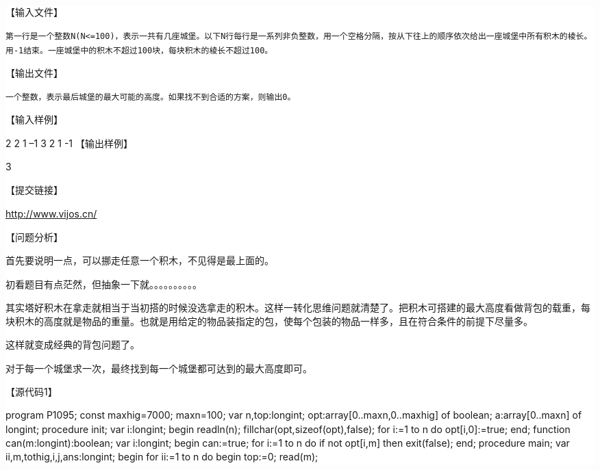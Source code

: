 【输入文件】

    第一行是一个整数N(N<=100)，表示一共有几座城堡。以下N行每行是一系列非负整数，用一个空格分隔，按从下往上的顺序依次给出一座城堡中所有积木的棱长。用-1结束。一座城堡中的积木不超过100块，每块积木的棱长不超过100。

【输出文件】

    一个整数，表示最后城堡的最大可能的高度。如果找不到合适的方案，则输出0。

【输入样例】

2
2 1 –1
3 2 1 -1
【输出样例】

3

【提交链接】

http://www.vijos.cn/

【问题分析】

首先要说明一点，可以挪走任意一个积木，不见得是最上面的。

初看题目有点茫然，但抽象一下就。。。。。。。。。。

其实塔好积木在拿走就相当于当初搭的时候没选拿走的积木。这样一转化思维问题就清楚了。把积木可搭建的最大高度看做背包的载重，每块积木的高度就是物品的重量。也就是用给定的物品装指定的包，使每个包装的物品一样多，且在符合条件的前提下尽量多。

这样就变成经典的背包问题了。

对于每一个城堡求一次，最终找到每一个城堡都可达到的最大高度即可。

【源代码1】

program P1095;
const
 maxhig=7000;
 maxn=100;
var
 n,top:longint;
 opt:array[0..maxn,0..maxhig] of boolean;
 a:array[0..maxn] of longint;
procedure init;
 var
  i:longint;
 begin
  readln(n);
  fillchar(opt,sizeof(opt),false);
  for i:=1 to n do
   opt[i,0]:=true;
 end;
function can(m:longint):boolean;
 var
  i:longint;
 begin
  can:=true;
  for i:=1 to n do
   if not opt[i,m] then
    exit(false);
 end;
procedure main;
 var
  ii,m,tothig,i,j,ans:longint;
 begin
  for ii:=1 to n do
   begin
    top:=0;
    read(m);